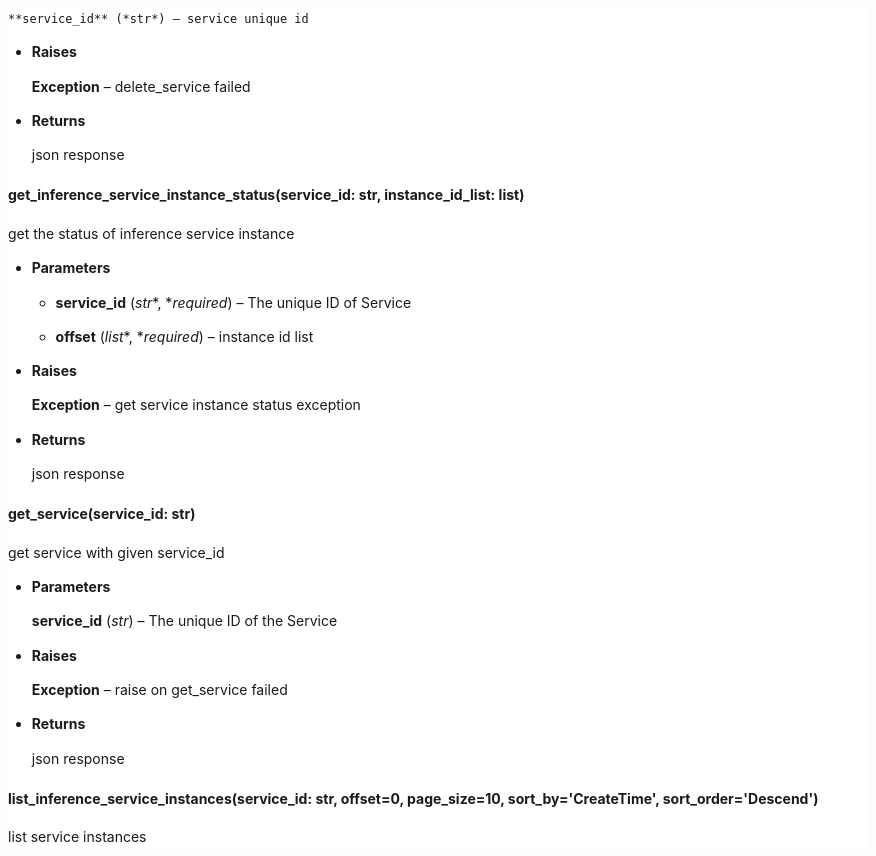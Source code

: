     **service_id** (*str*) – service unique id



* **Raises**

    **Exception** – delete_service failed



* **Returns**

    json response



#### get_inference_service_instance_status(service_id: str, instance_id_list: list)
get the status of inference service instance


* **Parameters**

    
    * **service_id** (*str**, **required*) – The unique ID of Service


    * **offset** (*list**, **required*) – instance id list



* **Raises**

    **Exception** – get service instance status exception



* **Returns**

    json response



#### get_service(service_id: str)
get service with given service_id


* **Parameters**

    **service_id** (*str*) – The unique ID of the Service



* **Raises**

    **Exception** – raise on get_service failed



* **Returns**

    json response



#### list_inference_service_instances(service_id: str, offset=0, page_size=10, sort_by='CreateTime', sort_order='Descend')
list service instances
